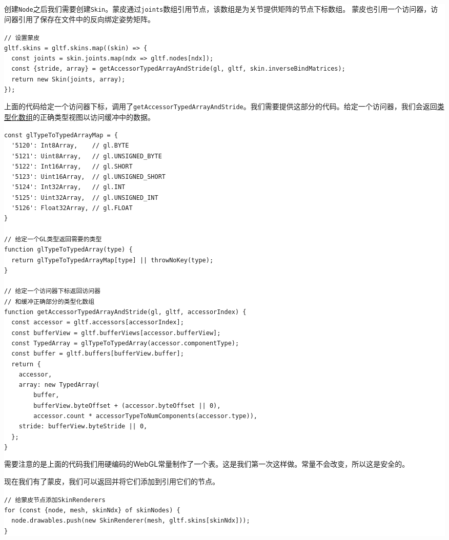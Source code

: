 创建`Node`之后我们需要创建`Skin`。蒙皮通过`joints`数组引用节点，该数组是为关节提供矩阵的节点下标数组。
蒙皮也引用一个访问器，访问器引用了保存在文件中的反向绑定姿势矩阵。

```
// 设置蒙皮
gltf.skins = gltf.skins.map((skin) => {
  const joints = skin.joints.map(ndx => gltf.nodes[ndx]);
  const {stride, array} = getAccessorTypedArrayAndStride(gl, gltf, skin.inverseBindMatrices);
  return new Skin(joints, array);
});
```

上面的代码给定一个访问器下标，调用了`getAccessorTypedArrayAndStride`。我们需要提供这部分的代码。给定一个访问器，我们会返回[类型化数组](https://developer.mozilla.org/en-US/docs/Web/JavaScript/Reference/Global_Objects/TypedArray)的正确类型视图以访问缓冲中的数据。

```
const glTypeToTypedArrayMap = {
  '5120': Int8Array,    // gl.BYTE
  '5121': Uint8Array,   // gl.UNSIGNED_BYTE
  '5122': Int16Array,   // gl.SHORT
  '5123': Uint16Array,  // gl.UNSIGNED_SHORT
  '5124': Int32Array,   // gl.INT
  '5125': Uint32Array,  // gl.UNSIGNED_INT
  '5126': Float32Array, // gl.FLOAT
}

// 给定一个GL类型返回需要的类型
function glTypeToTypedArray(type) {
  return glTypeToTypedArrayMap[type] || throwNoKey(type);
}

// 给定一个访问器下标返回访问器
// 和缓冲正确部分的类型化数组
function getAccessorTypedArrayAndStride(gl, gltf, accessorIndex) {
  const accessor = gltf.accessors[accessorIndex];
  const bufferView = gltf.bufferViews[accessor.bufferView];
  const TypedArray = glTypeToTypedArray(accessor.componentType);
  const buffer = gltf.buffers[bufferView.buffer];
  return {
    accessor,
    array: new TypedArray(
        buffer,
        bufferView.byteOffset + (accessor.byteOffset || 0),
        accessor.count * accessorTypeToNumComponents(accessor.type)),
    stride: bufferView.byteStride || 0,
  };
}
```

需要注意的是上面的代码我们用硬编码的WebGL常量制作了一个表。这是我们第一次这样做。常量不会改变，所以这是安全的。

现在我们有了蒙皮，我们可以返回并将它们添加到引用它们的节点。

```
// 给蒙皮节点添加SkinRenderers
for (const {node, mesh, skinNdx} of skinNodes) {
  node.drawables.push(new SkinRenderer(mesh, gltf.skins[skinNdx]));
}
```
